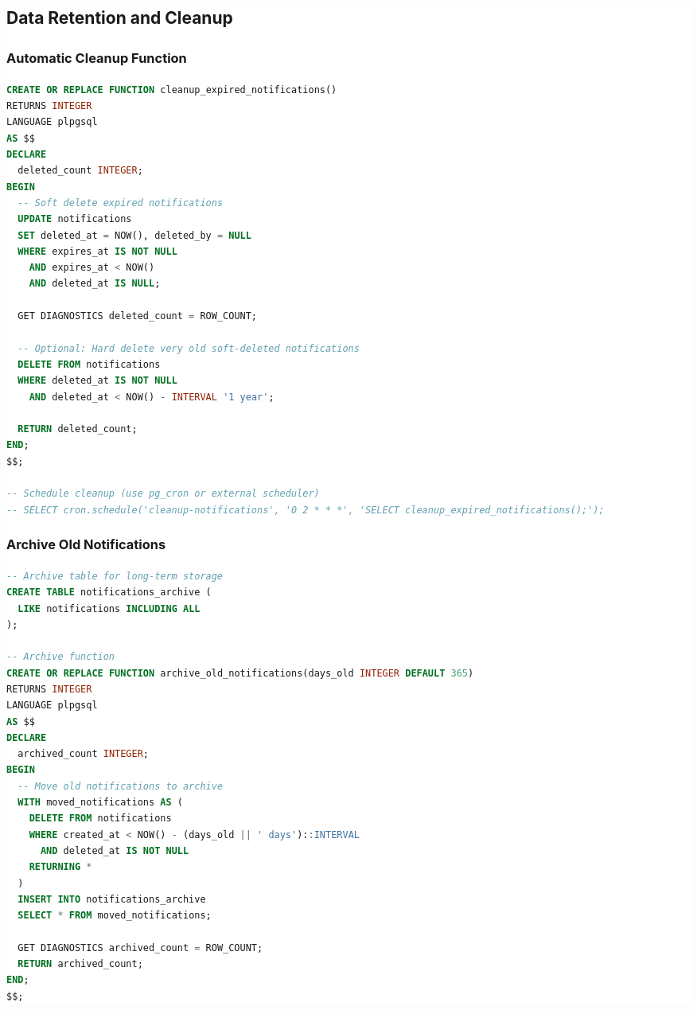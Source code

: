 ## Data Retention and Cleanup

### Automatic Cleanup Function
```sql
CREATE OR REPLACE FUNCTION cleanup_expired_notifications()
RETURNS INTEGER
LANGUAGE plpgsql
AS $$
DECLARE
  deleted_count INTEGER;
BEGIN
  -- Soft delete expired notifications
  UPDATE notifications 
  SET deleted_at = NOW(), deleted_by = NULL
  WHERE expires_at IS NOT NULL 
    AND expires_at < NOW() 
    AND deleted_at IS NULL;
  
  GET DIAGNOSTICS deleted_count = ROW_COUNT;
  
  -- Optional: Hard delete very old soft-deleted notifications
  DELETE FROM notifications 
  WHERE deleted_at IS NOT NULL 
    AND deleted_at < NOW() - INTERVAL '1 year';
  
  RETURN deleted_count;
END;
$$;

-- Schedule cleanup (use pg_cron or external scheduler)
-- SELECT cron.schedule('cleanup-notifications', '0 2 * * *', 'SELECT cleanup_expired_notifications();');
```

### Archive Old Notifications
```sql
-- Archive table for long-term storage
CREATE TABLE notifications_archive (
  LIKE notifications INCLUDING ALL
);

-- Archive function
CREATE OR REPLACE FUNCTION archive_old_notifications(days_old INTEGER DEFAULT 365)
RETURNS INTEGER
LANGUAGE plpgsql
AS $$
DECLARE
  archived_count INTEGER;
BEGIN
  -- Move old notifications to archive
  WITH moved_notifications AS (
    DELETE FROM notifications
    WHERE created_at < NOW() - (days_old || ' days')::INTERVAL
      AND deleted_at IS NOT NULL
    RETURNING *
  )
  INSERT INTO notifications_archive
  SELECT * FROM moved_notifications;
  
  GET DIAGNOSTICS archived_count = ROW_COUNT;
  RETURN archived_count;
END;
$$;
```